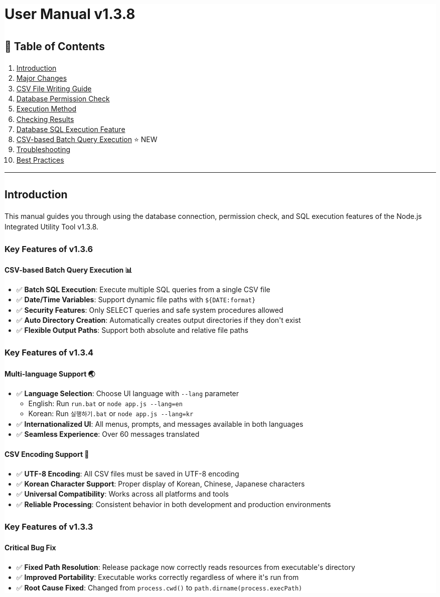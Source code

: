 # User Manual v1.3.8

## 📖 Table of Contents

1. [Introduction](#introduction)
2. [Major Changes](#major-changes)
3. [CSV File Writing Guide](#csv-file-writing-guide)
4. [Database Permission Check](#database-permission-check)
5. [Execution Method](#execution-method)
6. [Checking Results](#checking-results)
7. [Database SQL Execution Feature](#database-sql-execution-feature)
8. [CSV-based Batch Query Execution](#csv-based-batch-query-execution) ⭐ NEW
9. [Troubleshooting](#troubleshooting)
10. [Best Practices](#best-practices)

---

## Introduction

This manual guides you through using the database connection, permission check, and SQL execution features of the Node.js Integrated Utility Tool v1.3.8.

### Key Features of v1.3.6

#### CSV-based Batch Query Execution 📊
- ✅ **Batch SQL Execution**: Execute multiple SQL queries from a single CSV file
- ✅ **Date/Time Variables**: Support dynamic file paths with `${DATE:format}`
- ✅ **Security Features**: Only SELECT queries and safe system procedures allowed
- ✅ **Auto Directory Creation**: Automatically creates output directories if they don't exist
- ✅ **Flexible Output Paths**: Support both absolute and relative file paths

### Key Features of v1.3.4

#### Multi-language Support 🌏
- ✅ **Language Selection**: Choose UI language with `--lang` parameter
  - English: Run `run.bat` or `node app.js --lang=en`
  - Korean: Run `실행하기.bat` or `node app.js --lang=kr`
- ✅ **Internationalized UI**: All menus, prompts, and messages available in both languages
- ✅ **Seamless Experience**: Over 60 messages translated

#### CSV Encoding Support 📝
- ✅ **UTF-8 Encoding**: All CSV files must be saved in UTF-8 encoding
- ✅ **Korean Character Support**: Proper display of Korean, Chinese, Japanese characters
- ✅ **Universal Compatibility**: Works across all platforms and tools
- ✅ **Reliable Processing**: Consistent behavior in both development and production environments

### Key Features of v1.3.3

#### Critical Bug Fix
- ✅ **Fixed Path Resolution**: Release package now correctly reads resources from executable's directory
- ✅ **Improved Portability**: Executable works correctly regardless of where it's run from
- ✅ **Root Cause Fixed**: Changed from `process.cwd()` to `path.dirname(process.execPath)`
